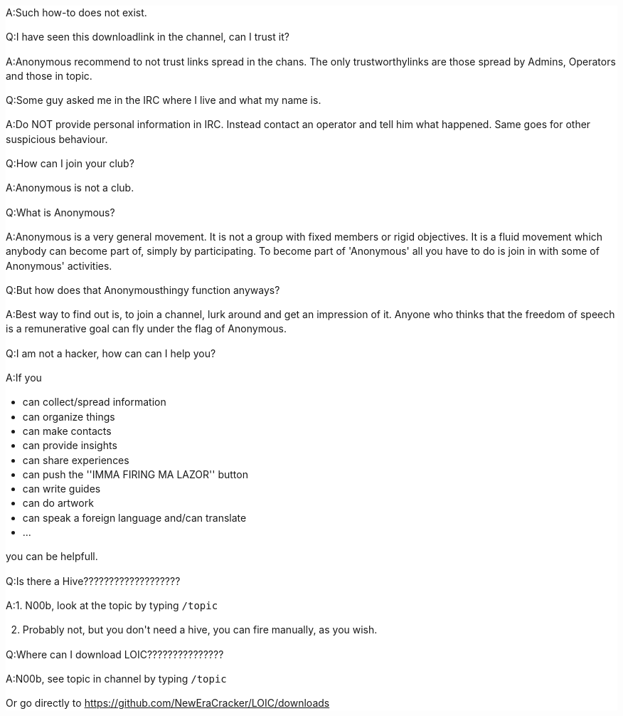 A:Such how-to does not exist.


Q:I have seen this downloadlink in the channel, can I trust it?

A:Anonymous recommend to not trust links spread in the chans. The only trustworthylinks are those spread by Admins, Operators and those in topic.


Q:Some guy asked me in the IRC where I live and what my name is.

A:Do NOT provide personal information in IRC. Instead contact an operator and tell him what happened. Same goes for other suspicious behaviour.


Q:How can I join your club?

A:Anonymous is not a club.


Q:What is Anonymous?

A:Anonymous is a very general movement. It is not a group with fixed members or rigid objectives. It is a fluid movement which anybody can become part of, simply by participating. To become part of 'Anonymous' all you have to do is join in with some of Anonymous' activities.


Q:But how does that Anonymousthingy function anyways?

A:Best way to find out is, to join a channel, lurk around and get an impression of it. Anyone who thinks that the freedom of speech is a remunerative goal can fly under the flag of Anonymous.


Q:I am not a hacker, how can can I help you?

A:If you 

* can collect/spread information
* can organize things
* can make contacts
* can provide insights
* can share experiences
* can push the ''IMMA FIRING MA LAZOR'' button
* can write guides
* can do artwork
* can speak a foreign language and/can translate
* ...

you can be helpfull.


Q:Is there a Hive???????????????????

A:1. N00b, look at the topic by typing <tt>/topic</tt>

2. Probably not, but you don't need a hive, you can fire manually, as you wish.


Q:Where can I download LOIC???????????????

A:N00b, see topic in channel by typing <tt>/topic</tt>

Or go directly to https://github.com/NewEraCracker/LOIC/downloads
